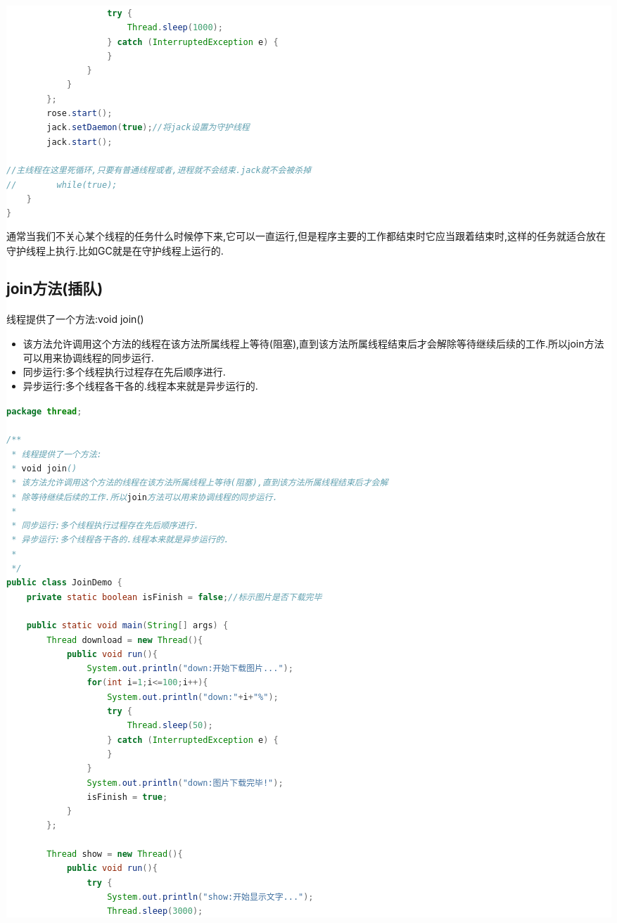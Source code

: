 ```java
                    try {
                        Thread.sleep(1000);
                    } catch (InterruptedException e) {
                    }
                }
            }
        };
        rose.start();
        jack.setDaemon(true);//将jack设置为守护线程
        jack.start();
        
//主线程在这里死循环,只要有普通线程或者,进程就不会结束.jack就不会被杀掉
//        while(true);
    }
}
```

通常当我们不关心某个线程的任务什么时候停下来,它可以一直运行,但是程序主要的工作都结束时它应当跟着结束时,这样的任务就适合放在守护线程上执行.比如GC就是在守护线程上运行的.

## join方法(插队)

线程提供了一个方法:void join()

 * 该方法允许调用这个方法的线程在该方法所属线程上等待(阻塞),直到该方法所属线程结束后才会解除等待继续后续的工作.所以join方法可以用来协调线程的同步运行.
 * 同步运行:多个线程执行过程存在先后顺序进行.
 * 异步运行:多个线程各干各的.线程本来就是异步运行的.

```java
package thread;

/**
 * 线程提供了一个方法:
 * void join()
 * 该方法允许调用这个方法的线程在该方法所属线程上等待(阻塞),直到该方法所属线程结束后才会解
 * 除等待继续后续的工作.所以join方法可以用来协调线程的同步运行.
 *
 * 同步运行:多个线程执行过程存在先后顺序进行.
 * 异步运行:多个线程各干各的.线程本来就是异步运行的.
 *
 */
public class JoinDemo {
    private static boolean isFinish = false;//标示图片是否下载完毕

    public static void main(String[] args) {
        Thread download = new Thread(){
            public void run(){
                System.out.println("down:开始下载图片...");
                for(int i=1;i<=100;i++){
                    System.out.println("down:"+i+"%");
                    try {
                        Thread.sleep(50);
                    } catch (InterruptedException e) {
                    }
                }
                System.out.println("down:图片下载完毕!");
                isFinish = true;
            }
        };

        Thread show = new Thread(){
            public void run(){
                try {
                    System.out.println("show:开始显示文字...");
                    Thread.sleep(3000);
```